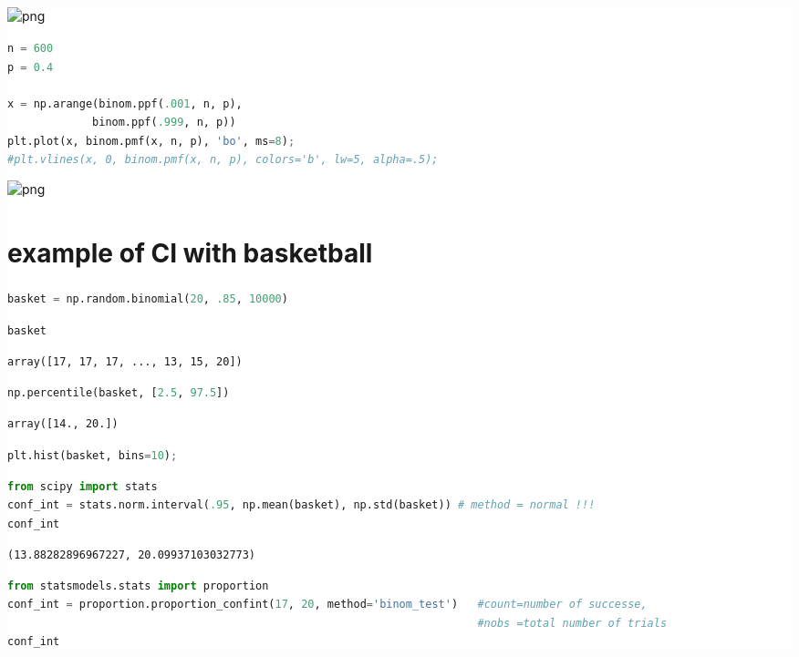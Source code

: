 ![png](output_19_1.png)

```python
n = 600
p = 0.4

x = np.arange(binom.ppf(.001, n, p),
             binom.ppf(.999, n, p))
plt.plot(x, binom.pmf(x, n, p), 'bo', ms=8);
#plt.vlines(x, 0, binom.pmf(x, n, p), colors='b', lw=5, alpha=.5);
```


![png](output_20_0.png)


# example of CI with basketball


```python
basket = np.random.binomial(20, .85, 10000)
```


```python
basket
```


    array([17, 17, 17, ..., 13, 15, 20])


```python
np.percentile(basket, [2.5, 97.5])
```


    array([14., 20.])


```python
plt.hist(basket, bins=10);
```



```python
from scipy import stats
conf_int = stats.norm.interval(.95, np.mean(basket), np.std(basket)) # method = normal !!!
conf_int
```


    (13.88282896967227, 20.09937103032773)


```python
from statsmodels.stats import proportion
conf_int = proportion.proportion_confint(17, 20, method='binom_test')   #count=number of successe,
                                                                        #nobs =total number of trials
conf_int
```
